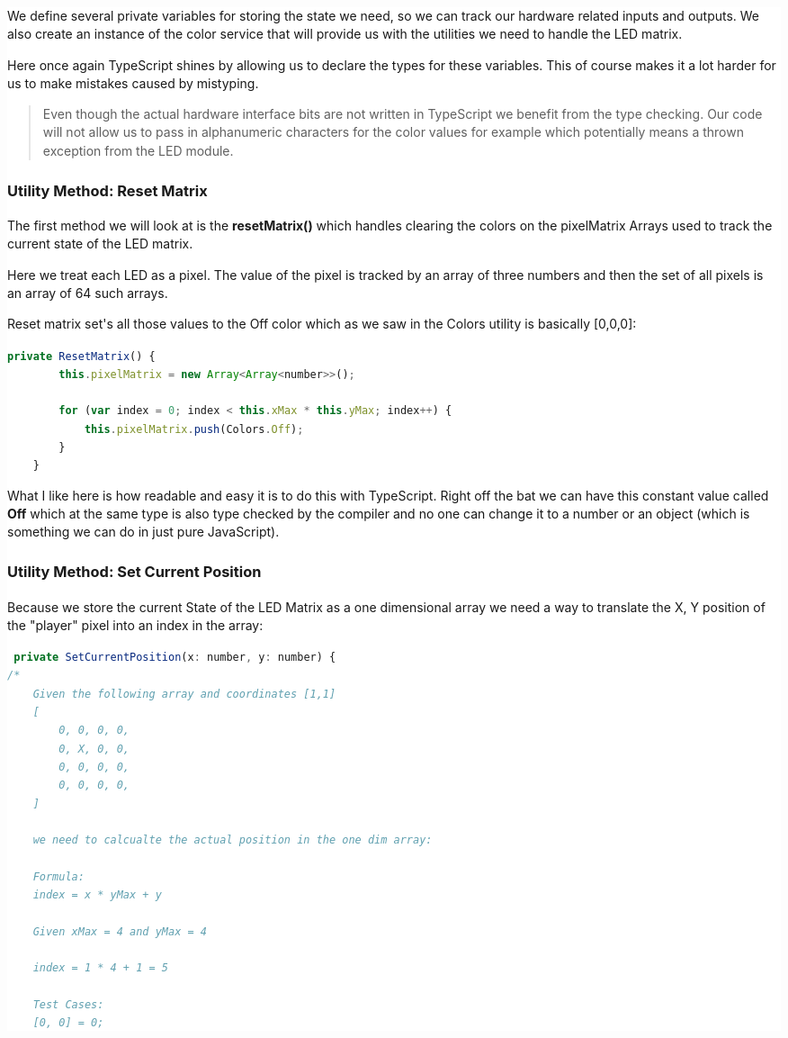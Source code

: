 We define several private variables for storing the state we need, so we can
track our hardware related inputs and outputs. We also create an instance of the
color service that will provide us with the utilities we need to handle the LED
matrix.

Here once again TypeScript shines by allowing us to declare the types for these
variables. This of course makes it a lot harder for us to make mistakes caused by mistyping.

> Even though the actual hardware interface bits are not written in TypeScript
> we benefit from the type checking. Our code will not allow us to pass in
> alphanumeric characters for the color values for example which potentially
> means a thrown exception from the LED module.

### Utility Method: Reset Matrix

The first method we will look at is the **resetMatrix()** which handles clearing
the colors on the pixelMatrix Arrays used to track the current state of the LED matrix.

Here we treat each LED as a pixel. The value of the pixel is tracked
by an array of three numbers and then the set of all pixels is an array of 64
such arrays.

Reset matrix set's all those values to the Off color which as we saw in the Colors utility is basically [0,0,0]:

``` javascript
private ResetMatrix() {
        this.pixelMatrix = new Array<Array<number>>();

        for (var index = 0; index < this.xMax * this.yMax; index++) {
            this.pixelMatrix.push(Colors.Off);
        }
    }
```

What I like here is how readable and easy it is to do this with TypeScript.
Right off the bat we can have this constant value  called **Off** which at the
same type is also type checked by the compiler and no one can change it to a
number or an object (which is something we can do in just pure JavaScript).

### Utility Method: Set Current Position

Because we store the current State of the LED Matrix as a one dimensional array
we need a way to translate the X, Y position of the "player" pixel into an index in the
array:

``` javascript
 private SetCurrentPosition(x: number, y: number) {
/*
    Given the following array and coordinates [1,1]
    [
        0, 0, 0, 0,
        0, X, 0, 0,
        0, 0, 0, 0,
        0, 0, 0, 0,
    ]

    we need to calcualte the actual position in the one dim array:

    Formula: 
    index = x * yMax + y

    Given xMax = 4 and yMax = 4

    index = 1 * 4 + 1 = 5

    Test Cases:
    [0, 0] = 0;
```